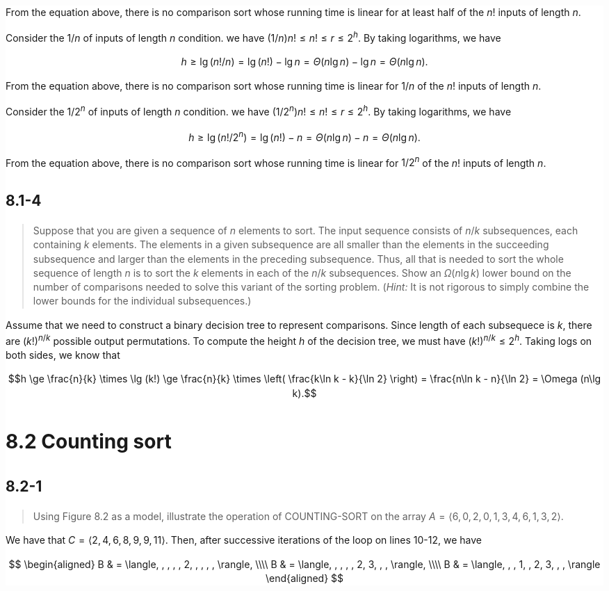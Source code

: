 From the equation above, there is no comparison sort whose running time is linear for at least half of the $n!$ inputs of length $n$.

Consider the $1/n$ of inputs of length $n$ condition. we have $(1/n)n! \le n! \le r \le 2^h$. By taking logarithms, we have

$$h \ge \lg (n! / n) = \lg (n!) - \lg n = \Theta (n\lg n) - \lg n = \Theta (n\lg n).$$

From the equation above, there is no comparison sort whose running time is linear for $1/n$ of the $n!$ inputs of length $n$.

Consider the $1 / 2^n$ of inputs of length $n$ condition. we have $(1/2^n)n! \le n! \le r \le 2^h$. By taking logarithms, we have

$$h \ge \lg (n! / 2^n) = \lg (n!) - n = \Theta (n\lg n) - n = \Theta (n\lg n).$$

From the equation above, there is no comparison sort whose running time is linear for $1/2^n$ of the $n!$ inputs of length $n$.

## 8.1-4

> Suppose that you are given a sequence of $n$ elements to sort. The input sequence consists of $n / k$ subsequences, each containing $k$ elements. The elements in a given subsequence are all smaller than the elements in the succeeding subsequence and larger than the elements in the preceding subsequence. Thus, all that is needed to sort the whole sequence of length $n$ is to sort the $k$ elements in each of the $n / k$ subsequences. Show an $\Omega(n\lg k)$ lower bound on the number of comparisons needed to solve this variant of the sorting problem. ($\textit{Hint:}$ It is not rigorous to simply combine the lower bounds for the individual subsequences.)

Assume that we need to construct a binary decision tree to represent comparisons. Since length of each subsequece is $k$, there are $(k!)^{n / k}$ possible output permutations. To compute the height $h$ of the decision tree, we must have $(k!)^{n / k} \le 2^h$. Taking logs on both sides, we know that

$$h \ge \frac{n}{k} \times \lg (k!) \ge \frac{n}{k} \times \left( \frac{k\ln k - k}{\ln 2} \right) = \frac{n\ln k - n}{\ln 2} = \Omega (n\lg k).$$

# 8.2 Counting sort

## 8.2-1

> Using Figure 8.2 as a model, illustrate the operation of $\text{COUNTING-SORT}$ on the array $A = \langle 6, 0, 2, 0, 1, 3, 4, 6, 1, 3, 2 \rangle$.

We have that $C = \langle 2, 4, 6, 8, 9, 9, 11 \rangle$. Then, after successive iterations of the loop on lines 10-12, we have

$$
\begin{aligned}
B & = \langle, , , , , 2, , , , , \rangle, \\\\
B & = \langle, , , , , 2, 3, , , \rangle, \\\\
B & = \langle, , , 1, , 2, 3, , , \rangle
\end{aligned}
$$
